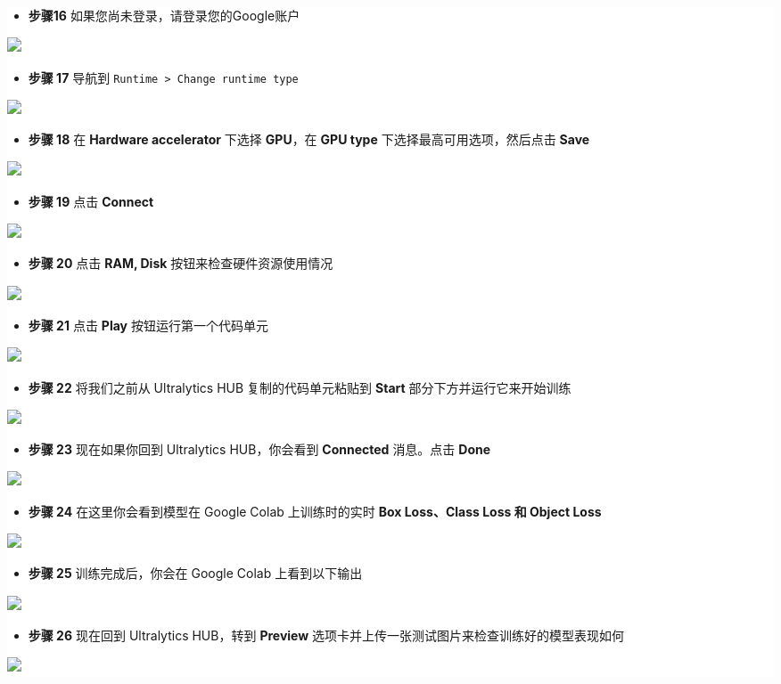 - **步骤16** 如果您尚未登录，请登录您的Google账户

<div style={{textAlign:'center'}}><img src="https://files.seeedstudio.com/wiki/YOLOV8-TRT/25.jpg
" style={{width:1000, height:'auto'}}/></div>

- **步骤 17** 导航到 `Runtime > Change runtime type`

<div style={{textAlign:'center'}}><img src="https://files.seeedstudio.com/wiki/YOLOV8-TRT/26.jpg
" style={{width:500, height:'auto'}}/></div>

- **步骤 18** 在 **Hardware accelerator** 下选择 **GPU**，在 **GPU type** 下选择最高可用选项，然后点击 **Save**

<div style={{textAlign:'center'}}><img src="https://files.seeedstudio.com/wiki/YOLOV8-TRT/27.jpg
" style={{width:500, height:'auto'}}/></div>

- **步骤 19** 点击 **Connect**

<div style={{textAlign:'center'}}><img src="https://files.seeedstudio.com/wiki/YOLOV8-TRT/28.jpg
" style={{width:250, height:'auto'}}/></div>

- **步骤 20** 点击 **RAM, Disk** 按钮来检查硬件资源使用情况

<div style={{textAlign:'center'}}><img src="https://files.seeedstudio.com/wiki/YOLOV8-TRT/31.jpg
" style={{width:600, height:'auto'}}/></div>

- **步骤 21** 点击 **Play** 按钮运行第一个代码单元

<div style={{textAlign:'center'}}><img src="https://files.seeedstudio.com/wiki/YOLOV8-TRT/29.jpg
" style={{width:750, height:'auto'}}/></div>

- **步骤 22** 将我们之前从 Ultralytics HUB 复制的代码单元粘贴到 **Start** 部分下方并运行它来开始训练

<div style={{textAlign:'center'}}><img src="https://files.seeedstudio.com/wiki/YOLOV8-TRT/30.jpg
" style={{width:650, height:'auto'}}/></div>

- **步骤 23** 现在如果你回到 Ultralytics HUB，你会看到 **Connected** 消息。点击 **Done**

<div style={{textAlign:'center'}}><img src="https://files.seeedstudio.com/wiki/YOLOV8-TRT/32.jpg
" style={{width:1000, height:'auto'}}/></div>

- **步骤 24** 在这里你会看到模型在 Google Colab 上训练时的实时 **Box Loss、Class Loss 和 Object Loss**

<div style={{textAlign:'center'}}><img src="https://files.seeedstudio.com/wiki/YOLOV8-TRT/33.jpg
" style={{width:1000, height:'auto'}}/></div>

- **步骤 25** 训练完成后，你会在 Google Colab 上看到以下输出

<div style={{textAlign:'center'}}><img src="https://files.seeedstudio.com/wiki/YOLOV8-TRT/34.jpg
" style={{width:1000, height:'auto'}}/></div>

- **步骤 26** 现在回到 Ultralytics HUB，转到 **Preview** 选项卡并上传一张测试图片来检查训练好的模型表现如何

<div style={{textAlign:'center'}}><img src="https://files.seeedstudio.com/wiki/YOLOV8-TRT/35.jpg
" style={{width:1000, height:'auto'}}/></div>
